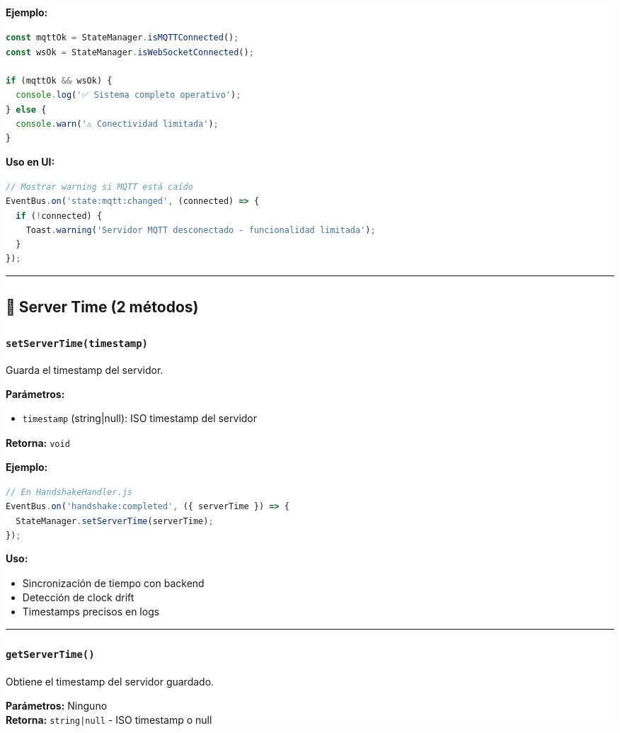 **Ejemplo:**
```javascript
const mqttOk = StateManager.isMQTTConnected();
const wsOk = StateManager.isWebSocketConnected();

if (mqttOk && wsOk) {
  console.log('✅ Sistema completo operativo');
} else {
  console.warn('⚠️ Conectividad limitada');
}
```

**Uso en UI:**
```javascript
// Mostrar warning si MQTT está caído
EventBus.on('state:mqtt:changed', (connected) => {
  if (!connected) {
    Toast.warning('Servidor MQTT desconectado - funcionalidad limitada');
  }
});
```

---

## 🔹 Server Time (2 métodos)

### `setServerTime(timestamp)`
Guarda el timestamp del servidor.

**Parámetros:**
- `timestamp` (string|null): ISO timestamp del servidor

**Retorna:** `void`

**Ejemplo:**
```javascript
// En HandshakeHandler.js
EventBus.on('handshake:completed', ({ serverTime }) => {
  StateManager.setServerTime(serverTime);
});
```

**Uso:**
- Sincronización de tiempo con backend
- Detección de clock drift
- Timestamps precisos en logs

---

### `getServerTime()`
Obtiene el timestamp del servidor guardado.

**Parámetros:** Ninguno  
**Retorna:** `string|null` - ISO timestamp o null
